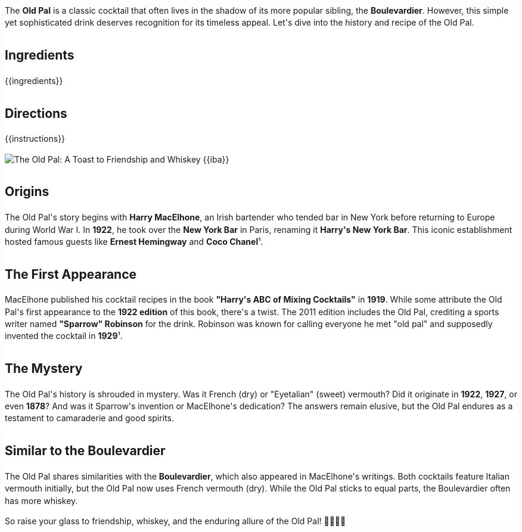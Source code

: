 ﻿The **Old Pal** is a classic cocktail that often lives in the shadow of its more popular sibling, the **Boulevardier**. However, this simple yet sophisticated drink deserves recognition for its timeless appeal. Let's dive into the history and recipe of the Old Pal.

## Ingredients

{{ingredients}}

## Directions

{{instructions}}

<img src="{baseImageUrl}/{mainImageName}" loading="lazy" alt="The Old Pal: A Toast to Friendship and Whiskey" width="100%" height="100%" />
{{iba}}

## Origins

The Old Pal's story begins with **Harry MacElhone**, an Irish bartender who tended bar in New York before returning to Europe during World War I. In **1922**, he took over the **New York Bar** in Paris, renaming it **Harry's New York Bar**. This iconic establishment hosted famous guests like **Ernest Hemingway** and **Coco Chanel**¹.

## The First Appearance

MacElhone published his cocktail recipes in the book **"Harry's ABC of Mixing Cocktails"** in **1919**. While some attribute the Old Pal's first appearance to the **1922 edition** of this book, there's a twist. The 2011 edition includes the Old Pal, crediting a sports writer named **"Sparrow" Robinson** for the drink. Robinson was known for calling everyone he met "old pal" and supposedly invented the cocktail in **1929**¹.

## The Mystery

The Old Pal's history is shrouded in mystery. Was it French (dry) or "Eyetalian" (sweet) vermouth? Did it originate in **1922**, **1927**, or even **1878**? And was it Sparrow's invention or MacElhone's dedication? The answers remain elusive, but the Old Pal endures as a testament to camaraderie and good spirits.

## Similar to the Boulevardier

The Old Pal shares similarities with the **Boulevardier**, which also appeared in MacElhone's writings. Both cocktails feature Italian vermouth initially, but the Old Pal now uses French vermouth (dry). While the Old Pal sticks to equal parts, the Boulevardier often has more whiskey.

So raise your glass to friendship, whiskey, and the enduring allure of the Old Pal! 🥃👴🏻🤝

